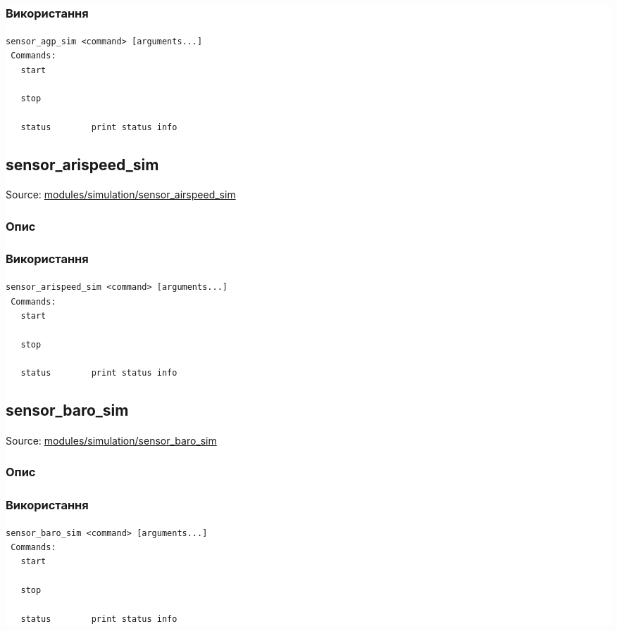 ### Використання

```
sensor_agp_sim <command> [arguments...]
 Commands:
   start

   stop

   status        print status info
```

## sensor_arispeed_sim

Source: [modules/simulation/sensor_airspeed_sim](https://github.com/PX4/PX4-Autopilot/tree/main/src/modules/simulation/sensor_airspeed_sim)

### Опис

<a id="sensor_arispeed_sim_usage"></a>

### Використання

```
sensor_arispeed_sim <command> [arguments...]
 Commands:
   start

   stop

   status        print status info
```

## sensor_baro_sim

Source: [modules/simulation/sensor_baro_sim](https://github.com/PX4/PX4-Autopilot/tree/main/src/modules/simulation/sensor_baro_sim)

### Опис

<a id="sensor_baro_sim_usage"></a>

### Використання

```
sensor_baro_sim <command> [arguments...]
 Commands:
   start

   stop

   status        print status info
```
